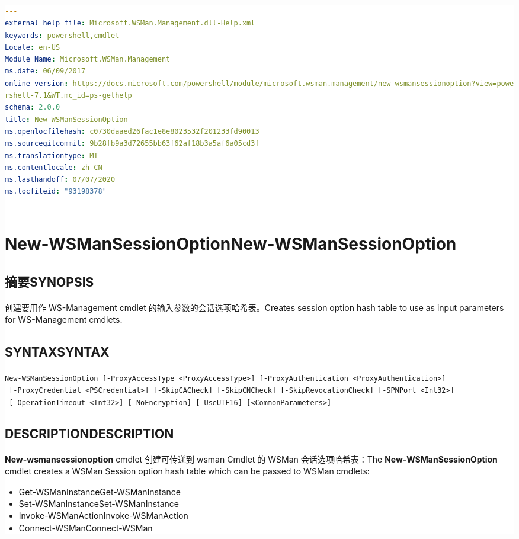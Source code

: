 ```yaml
---
external help file: Microsoft.WSMan.Management.dll-Help.xml
keywords: powershell,cmdlet
Locale: en-US
Module Name: Microsoft.WSMan.Management
ms.date: 06/09/2017
online version: https://docs.microsoft.com/powershell/module/microsoft.wsman.management/new-wsmansessionoption?view=powershell-7.1&WT.mc_id=ps-gethelp
schema: 2.0.0
title: New-WSManSessionOption
ms.openlocfilehash: c0730daaed26fac1e8e8023532f201233fd90013
ms.sourcegitcommit: 9b28fb9a3d72655bb63f62af18b3a5af6a05cd3f
ms.translationtype: MT
ms.contentlocale: zh-CN
ms.lasthandoff: 07/07/2020
ms.locfileid: "93198378"
---
```

# <span data-ttu-id="fcce3-103">New-WSManSessionOption</span><span class="sxs-lookup"><span data-stu-id="fcce3-103">New-WSManSessionOption</span></span>

## <span data-ttu-id="fcce3-104">摘要</span><span class="sxs-lookup"><span data-stu-id="fcce3-104">SYNOPSIS</span></span>
<span data-ttu-id="fcce3-105">创建要用作 WS-Management cmdlet 的输入参数的会话选项哈希表。</span><span class="sxs-lookup"><span data-stu-id="fcce3-105">Creates session option hash table to use as input parameters for WS-Management cmdlets.</span></span>

## <span data-ttu-id="fcce3-106">SYNTAX</span><span class="sxs-lookup"><span data-stu-id="fcce3-106">SYNTAX</span></span>

```
New-WSManSessionOption [-ProxyAccessType <ProxyAccessType>] [-ProxyAuthentication <ProxyAuthentication>]
 [-ProxyCredential <PSCredential>] [-SkipCACheck] [-SkipCNCheck] [-SkipRevocationCheck] [-SPNPort <Int32>]
 [-OperationTimeout <Int32>] [-NoEncryption] [-UseUTF16] [<CommonParameters>]
```

## <span data-ttu-id="fcce3-107">DESCRIPTION</span><span class="sxs-lookup"><span data-stu-id="fcce3-107">DESCRIPTION</span></span>
<span data-ttu-id="fcce3-108">**New-wsmansessionoption** cmdlet 创建可传递到 wsman Cmdlet 的 WSMan 会话选项哈希表：</span><span class="sxs-lookup"><span data-stu-id="fcce3-108">The **New-WSManSessionOption** cmdlet creates a WSMan Session option hash table which can be passed to WSMan cmdlets:</span></span>

- <span data-ttu-id="fcce3-109">Get-WSManInstance</span><span class="sxs-lookup"><span data-stu-id="fcce3-109">Get-WSManInstance</span></span>
- <span data-ttu-id="fcce3-110">Set-WSManInstance</span><span class="sxs-lookup"><span data-stu-id="fcce3-110">Set-WSManInstance</span></span>
- <span data-ttu-id="fcce3-111">Invoke-WSManAction</span><span class="sxs-lookup"><span data-stu-id="fcce3-111">Invoke-WSManAction</span></span>
- <span data-ttu-id="fcce3-112">Connect-WSMan</span><span class="sxs-lookup"><span data-stu-id="fcce3-112">Connect-WSMan</span></span>
